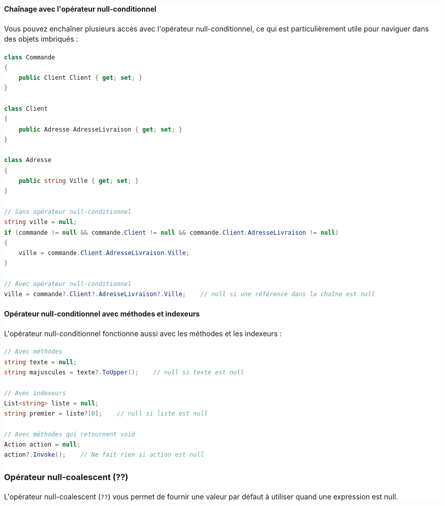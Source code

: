 #### Chaînage avec l'opérateur null-conditionnel

Vous pouvez enchaîner plusieurs accès avec l'opérateur null-conditionnel, ce qui est particulièrement utile pour naviguer dans des objets imbriqués :

```csharp
class Commande
{
    public Client Client { get; set; }
}

class Client
{
    public Adresse AdresseLivraison { get; set; }
}

class Adresse
{
    public string Ville { get; set; }
}

// Sans opérateur null-conditionnel
string ville = null;
if (commande != null && commande.Client != null && commande.Client.AdresseLivraison != null)
{
    ville = commande.Client.AdresseLivraison.Ville;
}

// Avec opérateur null-conditionnel
ville = commande?.Client?.AdresseLivraison?.Ville;    // null si une référence dans la chaîne est null
```

#### Opérateur null-conditionnel avec méthodes et indexeurs

L'opérateur null-conditionnel fonctionne aussi avec les méthodes et les indexeurs :

```csharp
// Avec méthodes
string texte = null;
string majuscules = texte?.ToUpper();    // null si texte est null

// Avec indexeurs
List<string> liste = null;
string premier = liste?[0];    // null si liste est null

// Avec méthodes qui retournent void
Action action = null;
action?.Invoke();    // Ne fait rien si action est null
```

### Opérateur null-coalescent (??)

L'opérateur null-coalescent (`??`) vous permet de fournir une valeur par défaut à utiliser quand une expression est null.
